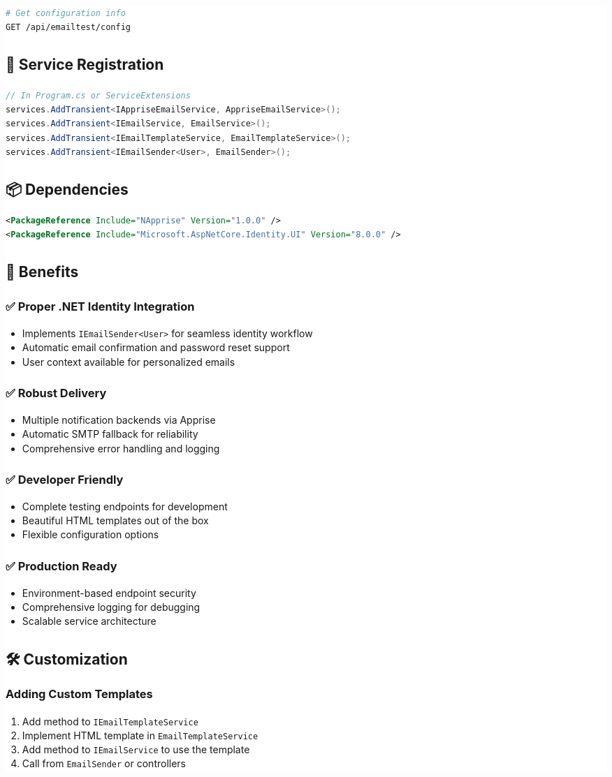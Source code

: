 ```bash
# Get configuration info
GET /api/emailtest/config
```

## 🔧 **Service Registration**

```csharp
// In Program.cs or ServiceExtensions
services.AddTransient<IAppriseEmailService, AppriseEmailService>();
services.AddTransient<IEmailService, EmailService>();
services.AddTransient<IEmailTemplateService, EmailTemplateService>();
services.AddTransient<IEmailSender<User>, EmailSender>();
```

## 📦 **Dependencies**

```xml
<PackageReference Include="NApprise" Version="1.0.0" />
<PackageReference Include="Microsoft.AspNetCore.Identity.UI" Version="8.0.0" />
```

## 🚀 **Benefits**

### **✅ Proper .NET Identity Integration**
- Implements `IEmailSender<User>` for seamless identity workflow
- Automatic email confirmation and password reset support
- User context available for personalized emails

### **✅ Robust Delivery**
- Multiple notification backends via Apprise
- Automatic SMTP fallback for reliability
- Comprehensive error handling and logging

### **✅ Developer Friendly**
- Complete testing endpoints for development
- Beautiful HTML templates out of the box
- Flexible configuration options

### **✅ Production Ready**
- Environment-based endpoint security
- Comprehensive logging for debugging
- Scalable service architecture

## 🛠️ **Customization**

### **Adding Custom Templates**
1. Add method to `IEmailTemplateService`
2. Implement HTML template in `EmailTemplateService`
3. Add method to `IEmailService` to use the template
4. Call from `EmailSender` or controllers
